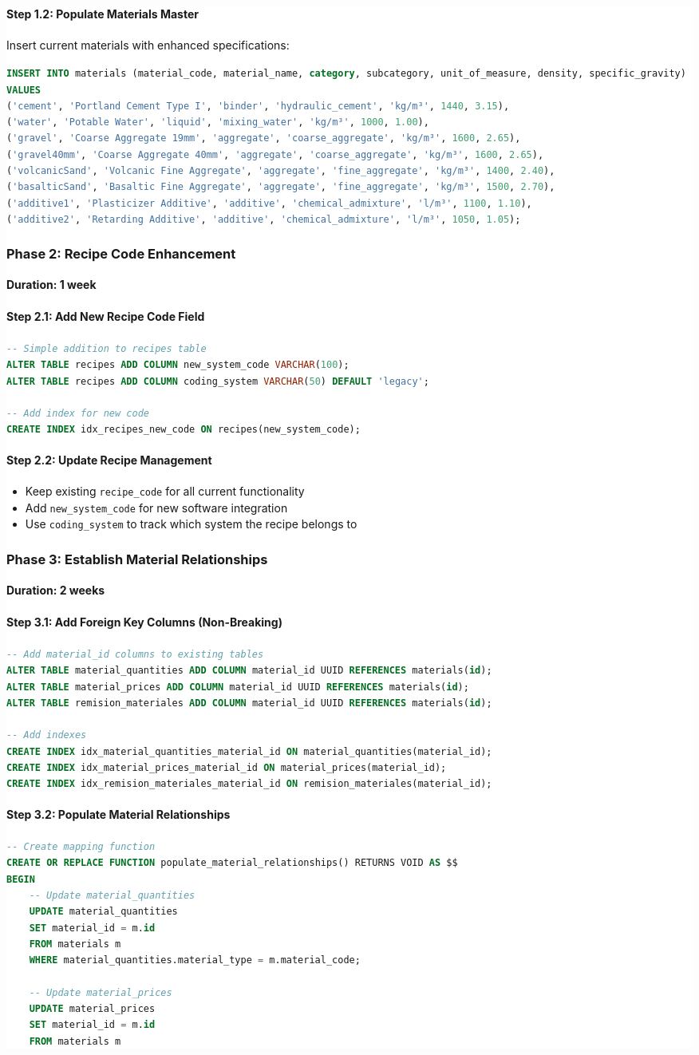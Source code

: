 #### Step 1.2: Populate Materials Master
Insert current materials with enhanced specifications:

```sql
INSERT INTO materials (material_code, material_name, category, subcategory, unit_of_measure, density, specific_gravity) VALUES
('cement', 'Portland Cement Type I', 'binder', 'hydraulic_cement', 'kg/m³', 1440, 3.15),
('water', 'Potable Water', 'liquid', 'mixing_water', 'kg/m³', 1000, 1.00),
('gravel', 'Coarse Aggregate 19mm', 'aggregate', 'coarse_aggregate', 'kg/m³', 1600, 2.65),
('gravel40mm', 'Coarse Aggregate 40mm', 'aggregate', 'coarse_aggregate', 'kg/m³', 1600, 2.65),
('volcanicSand', 'Volcanic Fine Aggregate', 'aggregate', 'fine_aggregate', 'kg/m³', 1400, 2.40),
('basalticSand', 'Basaltic Fine Aggregate', 'aggregate', 'fine_aggregate', 'kg/m³', 1500, 2.70),
('additive1', 'Plasticizer Additive', 'additive', 'chemical_admixture', 'l/m³', 1100, 1.10),
('additive2', 'Retarding Additive', 'additive', 'chemical_admixture', 'l/m³', 1050, 1.05);
```

### Phase 2: Recipe Code Enhancement
**Duration: 1 week**

#### Step 2.1: Add New Recipe Code Field
```sql
-- Simple addition to recipes table
ALTER TABLE recipes ADD COLUMN new_system_code VARCHAR(100);
ALTER TABLE recipes ADD COLUMN coding_system VARCHAR(50) DEFAULT 'legacy';

-- Add index for new code
CREATE INDEX idx_recipes_new_code ON recipes(new_system_code);
```

#### Step 2.2: Update Recipe Management
- Keep existing `recipe_code` for all current functionality
- Add `new_system_code` for new software integration
- Use `coding_system` to track which system the recipe belongs to

### Phase 3: Establish Material Relationships
**Duration: 2 weeks**

#### Step 3.1: Add Foreign Key Columns (Non-Breaking)
```sql
-- Add material_id columns to existing tables
ALTER TABLE material_quantities ADD COLUMN material_id UUID REFERENCES materials(id);
ALTER TABLE material_prices ADD COLUMN material_id UUID REFERENCES materials(id);
ALTER TABLE remision_materiales ADD COLUMN material_id UUID REFERENCES materials(id);

-- Add indexes
CREATE INDEX idx_material_quantities_material_id ON material_quantities(material_id);
CREATE INDEX idx_material_prices_material_id ON material_prices(material_id);
CREATE INDEX idx_remision_materiales_material_id ON remision_materiales(material_id);
```

#### Step 3.2: Populate Material Relationships
```sql
-- Create mapping function
CREATE OR REPLACE FUNCTION populate_material_relationships() RETURNS VOID AS $$
BEGIN
    -- Update material_quantities
    UPDATE material_quantities 
    SET material_id = m.id 
    FROM materials m 
    WHERE material_quantities.material_type = m.material_code;
    
    -- Update material_prices
    UPDATE material_prices 
    SET material_id = m.id 
    FROM materials m 
```
